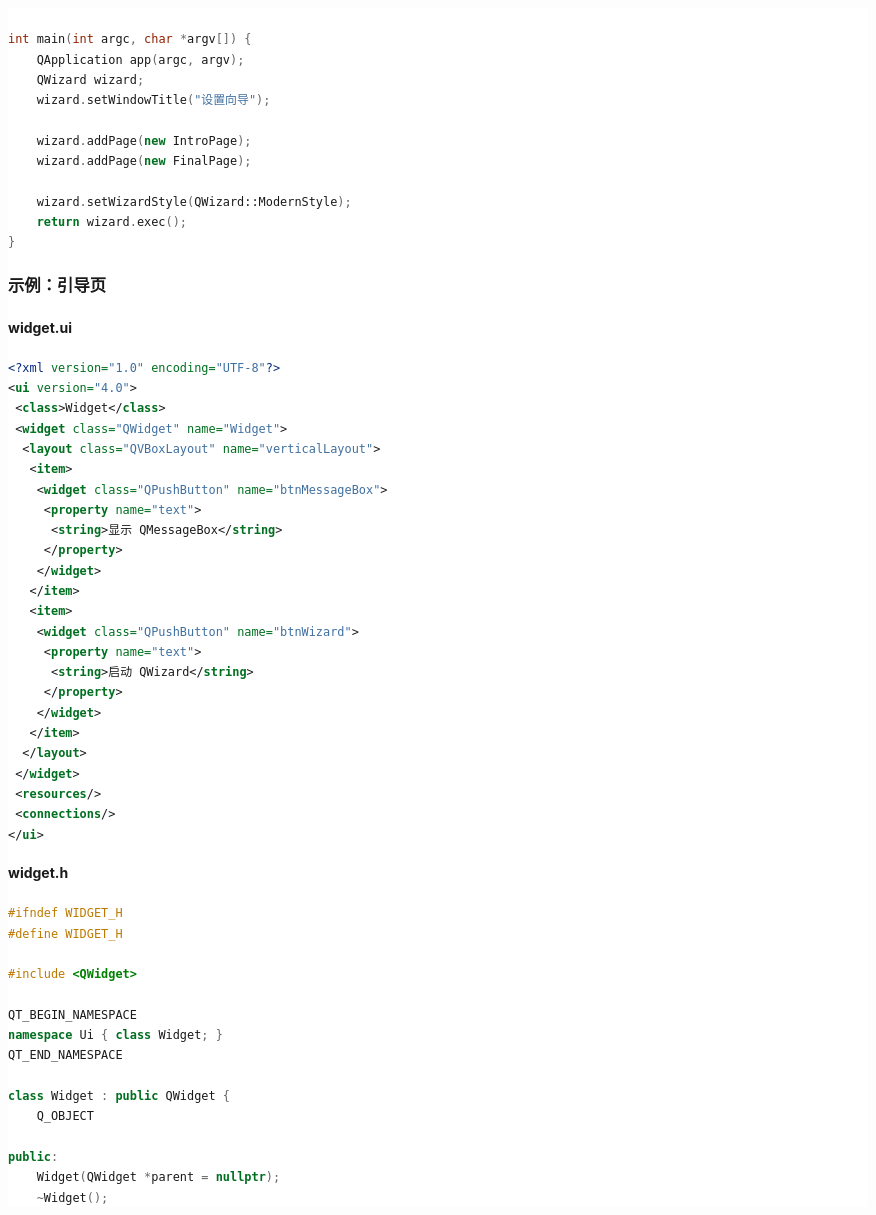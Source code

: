 ```cpp

int main(int argc, char *argv[]) {
    QApplication app(argc, argv);
    QWizard wizard;
    wizard.setWindowTitle("设置向导");

    wizard.addPage(new IntroPage);
    wizard.addPage(new FinalPage);

    wizard.setWizardStyle(QWizard::ModernStyle);
    return wizard.exec();
}
```

### 示例：引导页

#### widget.ui

```xml
<?xml version="1.0" encoding="UTF-8"?>
<ui version="4.0">
 <class>Widget</class>
 <widget class="QWidget" name="Widget">
  <layout class="QVBoxLayout" name="verticalLayout">
   <item>
    <widget class="QPushButton" name="btnMessageBox">
     <property name="text">
      <string>显示 QMessageBox</string>
     </property>
    </widget>
   </item>
   <item>
    <widget class="QPushButton" name="btnWizard">
     <property name="text">
      <string>启动 QWizard</string>
     </property>
    </widget>
   </item>
  </layout>
 </widget>
 <resources/>
 <connections/>
</ui>
```

#### widget.h

```cpp
#ifndef WIDGET_H
#define WIDGET_H

#include <QWidget>

QT_BEGIN_NAMESPACE
namespace Ui { class Widget; }
QT_END_NAMESPACE

class Widget : public QWidget {
    Q_OBJECT

public:
    Widget(QWidget *parent = nullptr);
    ~Widget();

```
